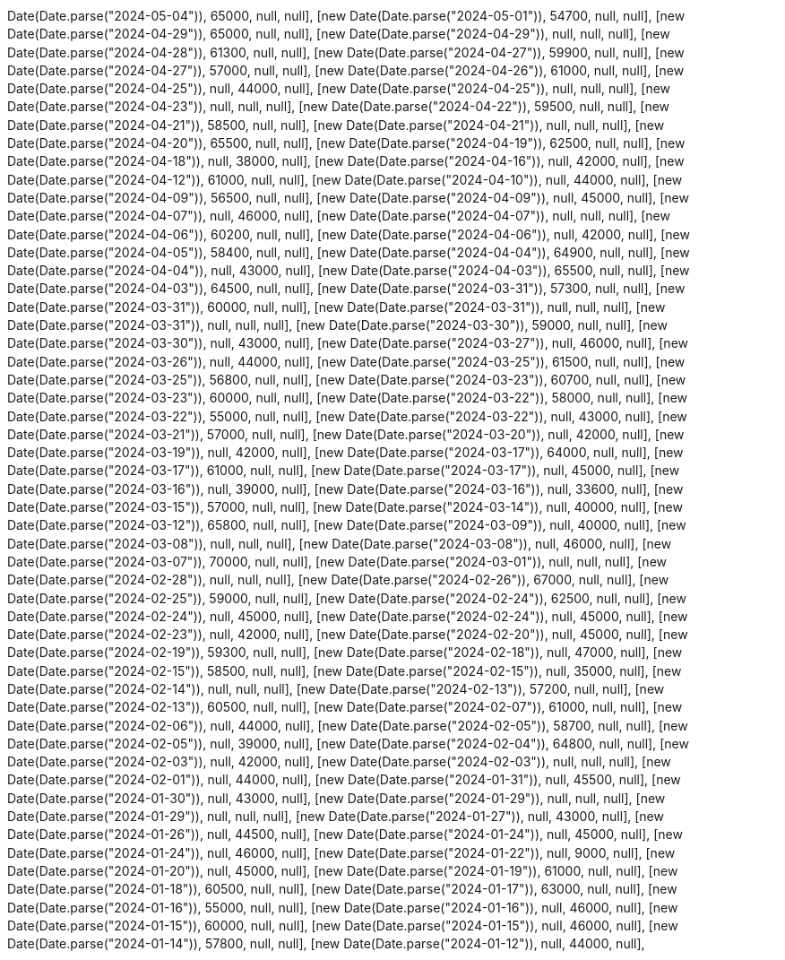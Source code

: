 Date(Date.parse("2024-05-04")), 65000, null, null], [new Date(Date.parse("2024-05-01")), 54700, null, null], [new Date(Date.parse("2024-04-29")), 65000, null, null], [new Date(Date.parse("2024-04-29")), null, null, null], [new Date(Date.parse("2024-04-28")), 61300, null, null], [new Date(Date.parse("2024-04-27")), 59900, null, null], [new Date(Date.parse("2024-04-27")), 57000, null, null], [new Date(Date.parse("2024-04-26")), 61000, null, null], [new Date(Date.parse("2024-04-25")), null, 44000, null], [new Date(Date.parse("2024-04-25")), null, null, null], [new Date(Date.parse("2024-04-23")), null, null, null], [new Date(Date.parse("2024-04-22")), 59500, null, null], [new Date(Date.parse("2024-04-21")), 58500, null, null], [new Date(Date.parse("2024-04-21")), null, null, null], [new Date(Date.parse("2024-04-20")), 65500, null, null], [new Date(Date.parse("2024-04-19")), 62500, null, null], [new Date(Date.parse("2024-04-18")), null, 38000, null], [new Date(Date.parse("2024-04-16")), null, 42000, null], [new Date(Date.parse("2024-04-12")), 61000, null, null], [new Date(Date.parse("2024-04-10")), null, 44000, null], [new Date(Date.parse("2024-04-09")), 56500, null, null], [new Date(Date.parse("2024-04-09")), null, 45000, null], [new Date(Date.parse("2024-04-07")), null, 46000, null], [new Date(Date.parse("2024-04-07")), null, null, null], [new Date(Date.parse("2024-04-06")), 60200, null, null], [new Date(Date.parse("2024-04-06")), null, 42000, null], [new Date(Date.parse("2024-04-05")), 58400, null, null], [new Date(Date.parse("2024-04-04")), 64900, null, null], [new Date(Date.parse("2024-04-04")), null, 43000, null], [new Date(Date.parse("2024-04-03")), 65500, null, null], [new Date(Date.parse("2024-04-03")), 64500, null, null], [new Date(Date.parse("2024-03-31")), 57300, null, null], [new Date(Date.parse("2024-03-31")), 60000, null, null], [new Date(Date.parse("2024-03-31")), null, null, null], [new Date(Date.parse("2024-03-31")), null, null, null], [new Date(Date.parse("2024-03-30")), 59000, null, null], [new Date(Date.parse("2024-03-30")), null, 43000, null], [new Date(Date.parse("2024-03-27")), null, 46000, null], [new Date(Date.parse("2024-03-26")), null, 44000, null], [new Date(Date.parse("2024-03-25")), 61500, null, null], [new Date(Date.parse("2024-03-25")), 56800, null, null], [new Date(Date.parse("2024-03-23")), 60700, null, null], [new Date(Date.parse("2024-03-23")), 60000, null, null], [new Date(Date.parse("2024-03-22")), 58000, null, null], [new Date(Date.parse("2024-03-22")), 55000, null, null], [new Date(Date.parse("2024-03-22")), null, 43000, null], [new Date(Date.parse("2024-03-21")), 57000, null, null], [new Date(Date.parse("2024-03-20")), null, 42000, null], [new Date(Date.parse("2024-03-19")), null, 42000, null], [new Date(Date.parse("2024-03-17")), 64000, null, null], [new Date(Date.parse("2024-03-17")), 61000, null, null], [new Date(Date.parse("2024-03-17")), null, 45000, null], [new Date(Date.parse("2024-03-16")), null, 39000, null], [new Date(Date.parse("2024-03-16")), null, 33600, null], [new Date(Date.parse("2024-03-15")), 57000, null, null], [new Date(Date.parse("2024-03-14")), null, 40000, null], [new Date(Date.parse("2024-03-12")), 65800, null, null], [new Date(Date.parse("2024-03-09")), null, 40000, null], [new Date(Date.parse("2024-03-08")), null, null, null], [new Date(Date.parse("2024-03-08")), null, 46000, null], [new Date(Date.parse("2024-03-07")), 70000, null, null], [new Date(Date.parse("2024-03-01")), null, null, null], [new Date(Date.parse("2024-02-28")), null, null, null], [new Date(Date.parse("2024-02-26")), 67000, null, null], [new Date(Date.parse("2024-02-25")), 59000, null, null], [new Date(Date.parse("2024-02-24")), 62500, null, null], [new Date(Date.parse("2024-02-24")), null, 45000, null], [new Date(Date.parse("2024-02-24")), null, 45000, null], [new Date(Date.parse("2024-02-23")), null, 42000, null], [new Date(Date.parse("2024-02-20")), null, 45000, null], [new Date(Date.parse("2024-02-19")), 59300, null, null], [new Date(Date.parse("2024-02-18")), null, 47000, null], [new Date(Date.parse("2024-02-15")), 58500, null, null], [new Date(Date.parse("2024-02-15")), null, 35000, null], [new Date(Date.parse("2024-02-14")), null, null, null], [new Date(Date.parse("2024-02-13")), 57200, null, null], [new Date(Date.parse("2024-02-13")), 60500, null, null], [new Date(Date.parse("2024-02-07")), 61000, null, null], [new Date(Date.parse("2024-02-06")), null, 44000, null], [new Date(Date.parse("2024-02-05")), 58700, null, null], [new Date(Date.parse("2024-02-05")), null, 39000, null], [new Date(Date.parse("2024-02-04")), 64800, null, null], [new Date(Date.parse("2024-02-03")), null, 42000, null], [new Date(Date.parse("2024-02-03")), null, null, null], [new Date(Date.parse("2024-02-01")), null, 44000, null], [new Date(Date.parse("2024-01-31")), null, 45500, null], [new Date(Date.parse("2024-01-30")), null, 43000, null], [new Date(Date.parse("2024-01-29")), null, null, null], [new Date(Date.parse("2024-01-29")), null, null, null], [new Date(Date.parse("2024-01-27")), null, 43000, null], [new Date(Date.parse("2024-01-26")), null, 44500, null], [new Date(Date.parse("2024-01-24")), null, 45000, null], [new Date(Date.parse("2024-01-24")), null, 46000, null], [new Date(Date.parse("2024-01-22")), null, 9000, null], [new Date(Date.parse("2024-01-20")), null, 45000, null], [new Date(Date.parse("2024-01-19")), 61000, null, null], [new Date(Date.parse("2024-01-18")), 60500, null, null], [new Date(Date.parse("2024-01-17")), 63000, null, null], [new Date(Date.parse("2024-01-16")), 55000, null, null], [new Date(Date.parse("2024-01-16")), null, 46000, null], [new Date(Date.parse("2024-01-15")), 60000, null, null], [new Date(Date.parse("2024-01-15")), null, 46000, null], [new Date(Date.parse("2024-01-14")), 57800, null, null], [new Date(Date.parse("2024-01-12")), null, 44000, null],